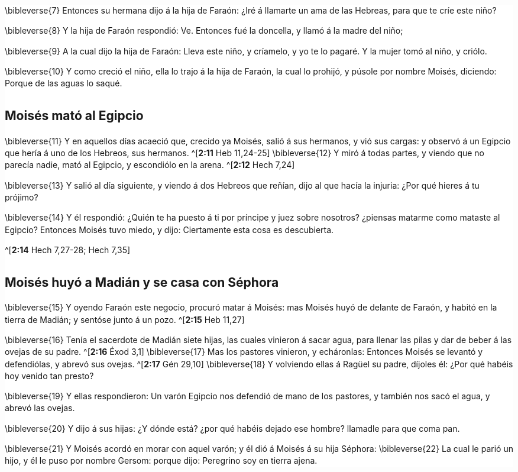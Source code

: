 

\bibleverse{7} Entonces su hermana dijo á la hija de Faraón: ¿Iré á llamarte un ama de las Hebreas, para que te críe este niño? 


\bibleverse{8} Y la hija de Faraón respondió: Ve. Entonces fué la doncella, y llamó á la madre del niño; 


\bibleverse{9} A la cual dijo la hija de Faraón: Lleva este niño, y críamelo, y yo te lo pagaré. Y la mujer tomó al niño, y criólo. 


\bibleverse{10} Y como creció el niño, ella lo trajo á la hija de Faraón, la cual lo prohijó, y púsole por nombre Moisés, diciendo: Porque de las aguas lo saqué. 



## Moisés mató al Egipcio
\bibleverse{11} Y en aquellos días acaeció que, crecido ya Moisés, salió á sus hermanos, y vió sus cargas: y observó á un Egipcio que hería á uno de los Hebreos, sus hermanos. ^[**2:11** Heb 11,24-25] \bibleverse{12} Y miró á todas partes, y viendo que no parecía nadie, mató al Egipcio, y escondiólo en la arena. 
^[**2:12** Hech 7,24] 
 

\bibleverse{13} Y salió al día siguiente, y viendo á dos Hebreos que reñían, dijo al que hacía la injuria: ¿Por qué hieres á tu prójimo? 


\bibleverse{14} Y él respondió: ¿Quién te ha puesto á ti por príncipe y juez sobre nosotros? ¿piensas matarme como mataste al Egipcio? Entonces Moisés tuvo miedo, y dijo: Ciertamente esta cosa es descubierta. 

^[**2:14** Hech 7,27-28; Hech 7,35] 


## Moisés huyó a Madián y se casa con Séphora
\bibleverse{15} Y oyendo Faraón este negocio, procuró matar á Moisés: mas Moisés huyó de delante de Faraón, y habitó en la tierra de Madián; y sentóse junto á un pozo. 
^[**2:15** Heb 11,27] 


\bibleverse{16} Tenía el sacerdote de Madián siete hijas, las cuales vinieron á sacar agua, para llenar las pilas y dar de beber á las ovejas de su padre. ^[**2:16** Éxod 3,1] \bibleverse{17} Mas los pastores vinieron, y echáronlas: Entonces Moisés se levantó y defendiólas, y abrevó sus ovejas. ^[**2:17** Gén 29,10] \bibleverse{18} Y volviendo ellas á Ragüel su padre, díjoles él: ¿Por qué habéis hoy venido tan presto? 

 

\bibleverse{19} Y ellas respondieron: Un varón Egipcio nos defendió de mano de los pastores, y también nos sacó el agua, y abrevó las ovejas. 


\bibleverse{20} Y dijo á sus hijas: ¿Y dónde está? ¿por qué habéis dejado ese hombre? llamadle para que coma pan. 


\bibleverse{21} Y Moisés acordó en morar con aquel varón; y él dió á Moisés á su hija Séphora: \bibleverse{22} La cual le parió un hijo, y él le puso por nombre Gersom: porque dijo: Peregrino soy en tierra ajena. 
